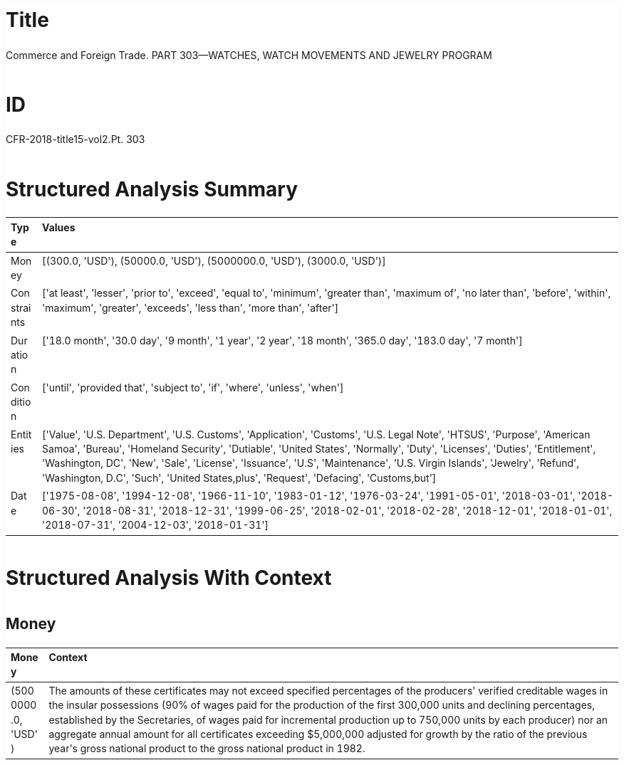 # Title

 Commerce and Foreign Trade. PART 303—WATCHES, WATCH MOVEMENTS AND JEWELRY PROGRAM


# ID

 CFR-2018-title15-vol2.Pt. 303


# Structured Analysis Summary

| Type        | Values                                                                                                                                                                                                                                                                                                                                                                                                                                                                |
|:------------|:----------------------------------------------------------------------------------------------------------------------------------------------------------------------------------------------------------------------------------------------------------------------------------------------------------------------------------------------------------------------------------------------------------------------------------------------------------------------|
| Money       | [(300.0, 'USD'), (50000.0, 'USD'), (5000000.0, 'USD'), (3000.0, 'USD')]                                                                                                                                                                                                                                                                                                                                                                                               |
| Constraints | ['at least', 'lesser', 'prior to', 'exceed', 'equal to', 'minimum', 'greater than', 'maximum of', 'no later than', 'before', 'within', 'maximum', 'greater', 'exceeds', 'less than', 'more than', 'after']                                                                                                                                                                                                                                                            |
| Duration    | ['18.0 month', '30.0 day', '9 month', '1 year', '2 year', '18 month', '365.0 day', '183.0 day', '7 month']                                                                                                                                                                                                                                                                                                                                                            |
| Condition   | ['until', 'provided that', 'subject to', 'if', 'where', 'unless', 'when']                                                                                                                                                                                                                                                                                                                                                                                             |
| Entities    | ['Value', 'U.S. Department', 'U.S. Customs', 'Application', 'Customs', 'U.S. Legal Note', 'HTSUS', 'Purpose', 'American Samoa', 'Bureau', 'Homeland Security', 'Dutiable', 'United States', 'Normally', 'Duty', 'Licenses', 'Duties', 'Entitlement', 'Washington, DC', 'New', 'Sale', 'License', 'Issuance', 'U.S', 'Maintenance', 'U.S. Virgin Islands', 'Jewelry', 'Refund', 'Washington, D.C', 'Such', 'United States,plus', 'Request', 'Defacing', 'Customs,but'] |
| Date        | ['1975-08-08', '1994-12-08', '1966-11-10', '1983-01-12', '1976-03-24', '1991-05-01', '2018-03-01', '2018-06-30', '2018-08-31', '2018-12-31', '1999-06-25', '2018-02-01', '2018-02-28', '2018-12-01', '2018-01-01', '2018-07-31', '2004-12-03', '2018-01-31']                                                                                                                                                                                                          |


# Structured Analysis With Context

 


## Money

| Money              | Context                                                                                                                                                                                                                                                                                                                                                                                                                                                                                                                                                              |
|:-------------------|:---------------------------------------------------------------------------------------------------------------------------------------------------------------------------------------------------------------------------------------------------------------------------------------------------------------------------------------------------------------------------------------------------------------------------------------------------------------------------------------------------------------------------------------------------------------------|
| (5000000.0, 'USD') | The amounts of these certificates may not exceed specified percentages of the producers' verified creditable wages in the insular possessions (90% of wages paid for the production of the first 300,000 units and declining percentages, established by the Secretaries, of wages paid for incremental production up to 750,000 units by each producer) nor an aggregate annual amount for all certificates exceeding $5,000,000 adjusted for growth by the ratio of the previous year's gross national product to the gross national product in 1982.              |